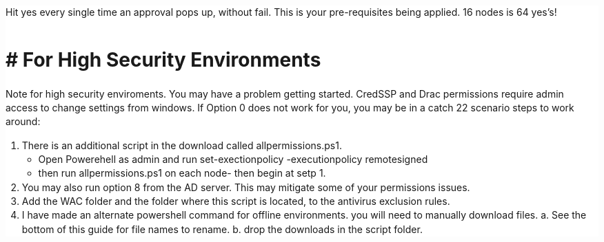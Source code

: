 Hit yes every single time an approval pops up, without fail. This is your pre-requisites being applied. 16 nodes is 64 yes’s!


# # For High Security Environments

Note for high security enviroments. You may have a problem getting started. 
CredSSP and Drac permissions require admin access to change settings from windows. If Option 0 does not work for you, you may be in a catch 22 scenario
steps to work around: 
1. There is an additional script in the download called allpermissions.ps1. 
    * Open Powerehell as admin and run set-exectionpolicy -executionpolicy remotesigned 
    * then run allpermissions.ps1 on each node- then begin at setp 1.
2. You may also run option 8 from the AD server. This may mitigate some of your permissions issues. 
3. Add the WAC folder and the folder where this script is located, to the antivirus exclusion rules. 
4. I have made an alternate powershell command for offline environments. you will need to manually download files. 
	a. See the bottom of this guide for file names to rename. 
	b. drop the downloads in the script folder. 


